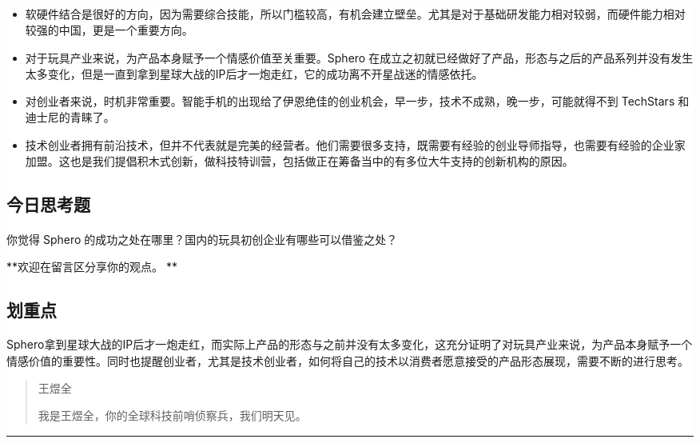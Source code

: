 * 软硬件结合是很好的方向，因为需要综合技能，所以门槛较高，有机会建立壁垒。尤其是对于基础研发能力相对较弱，而硬件能力相对较强的中国，更是一个重要方向。

* 对于玩具产业来说，为产品本身赋予一个情感价值至关重要。Sphero 在成立之初就已经做好了产品，形态与之后的产品系列并没有发生太多变化，但是一直到拿到星球大战的IP后才一炮走红，它的成功离不开星战迷的情感依托。

* 对创业者来说，时机非常重要。智能手机的出现给了伊恩绝佳的创业机会，早一步，技术不成熟，晚一步，可能就得不到 TechStars 和迪士尼的青睐了。

* 技术创业者拥有前沿技术，但并不代表就是完美的经营者。他们需要很多支持，既需要有经验的创业导师指导，也需要有经验的企业家加盟。这也是我们提倡积木式创新，做科技特训营，包括做正在筹备当中的有多位大牛支持的创新机构的原因。

## 今日思考题

你觉得 Sphero 的成功之处在哪里？国内的玩具初创企业有哪些可以借鉴之处？

 **欢迎在留言区分享你的观点。 **

## 划重点

Sphero拿到星球大战的IP后才一炮走红，而实际上产品的形态与之前并没有太多变化，这充分证明了对玩具产业来说，为产品本身赋予一个情感价值的重要性。同时也提醒创业者，尤其是技术创业者，如何将自己的技术以消费者愿意接受的产品形态展现，需要不断的进行思考。

> 王煜全
> 
> 我是王煜全，你的全球科技前哨侦察兵，我们明天见。

---
